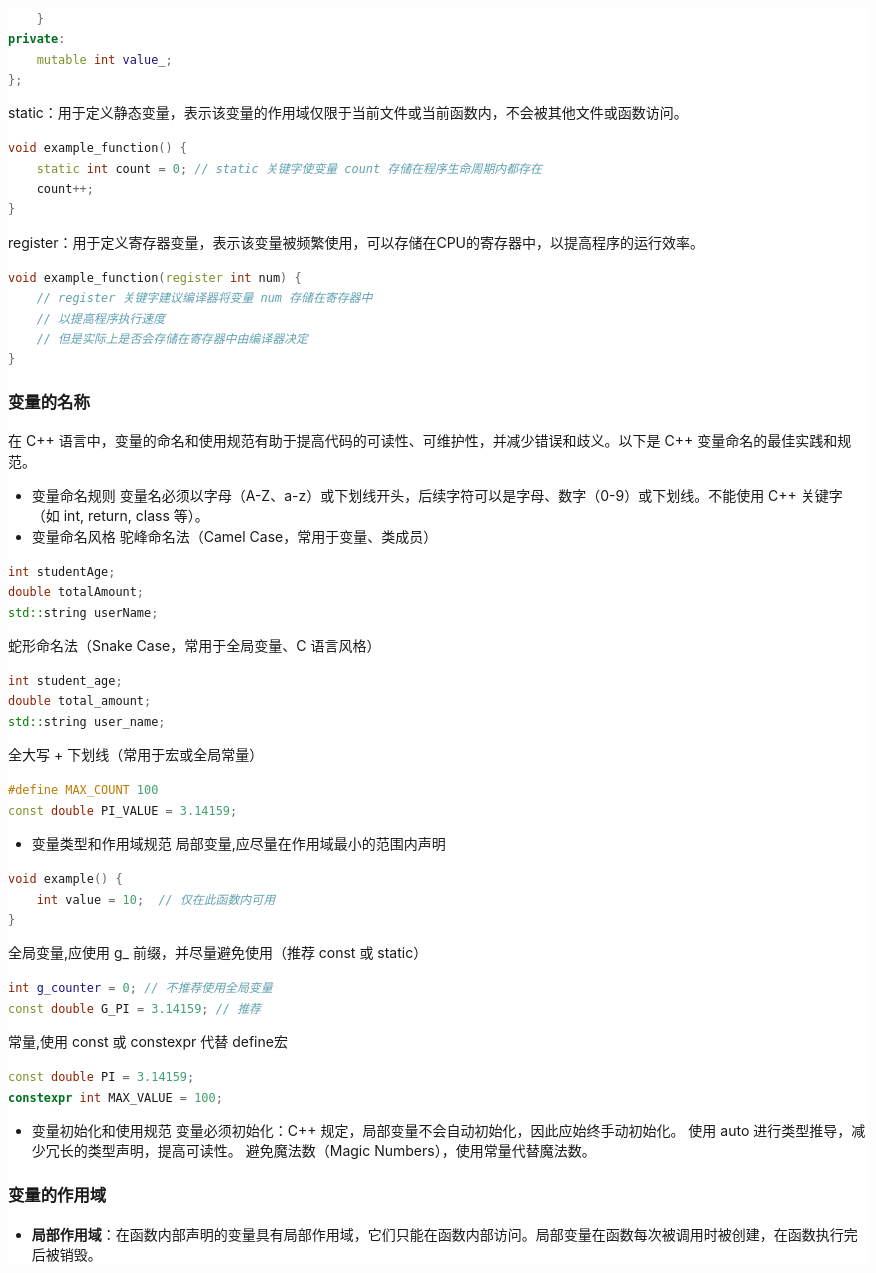 ```C++
    }
private:
    mutable int value_;
};
```
static：用于定义静态变量，表示该变量的作用域仅限于当前文件或当前函数内，不会被其他文件或函数访问。
```C++
void example_function() {
    static int count = 0; // static 关键字使变量 count 存储在程序生命周期内都存在
    count++;
}
```
register：用于定义寄存器变量，表示该变量被频繁使用，可以存储在CPU的寄存器中，以提高程序的运行效率。
```C++
void example_function(register int num) {
    // register 关键字建议编译器将变量 num 存储在寄存器中
    // 以提高程序执行速度
    // 但是实际上是否会存储在寄存器中由编译器决定
}
```
### 变量的名称
在 C++ 语言中，变量的命名和使用规范有助于提高代码的可读性、可维护性，并减少错误和歧义。以下是 C++ 变量命名的最佳实践和规范。
- 变量命名规则
变量名必须以字母（A-Z、a-z）或下划线开头，后续字符可以是字母、数字（0-9）或下划线。不能使用 C++ 关键字（如 int, return, class 等）。
- 变量命名风格
驼峰命名法（Camel Case，常用于变量、类成员）
```C++
int studentAge;
double totalAmount;
std::string userName;
```
蛇形命名法（Snake Case，常用于全局变量、C 语言风格）
```C++
int student_age;
double total_amount;
std::string user_name;
```
全大写 + 下划线（常用于宏或全局常量）
```C++
#define MAX_COUNT 100
const double PI_VALUE = 3.14159;
```
- 变量类型和作用域规范
局部变量,应尽量在作用域最小的范围内声明
```C++
void example() {
    int value = 10;  // 仅在此函数内可用
}
```
全局变量,应使用 g_ 前缀，并尽量避免使用（推荐 const 或 static）
```C++
int g_counter = 0; // 不推荐使用全局变量
const double G_PI = 3.14159; // 推荐
```
常量,使用 const 或 constexpr 代替 define宏
```C++
const double PI = 3.14159;
constexpr int MAX_VALUE = 100;
```
- 变量初始化和使用规范
变量必须初始化：C++ 规定，局部变量不会自动初始化，因此应始终手动初始化。
使用 auto 进行类型推导，减少冗长的类型声明，提高可读性。
避免魔法数（Magic Numbers），使用常量代替魔法数。
### 变量的作用域
- **局部作用域**：在函数内部声明的变量具有局部作用域，它们只能在函数内部访问。局部变量在函数每次被调用时被创建，在函数执行完后被销毁。